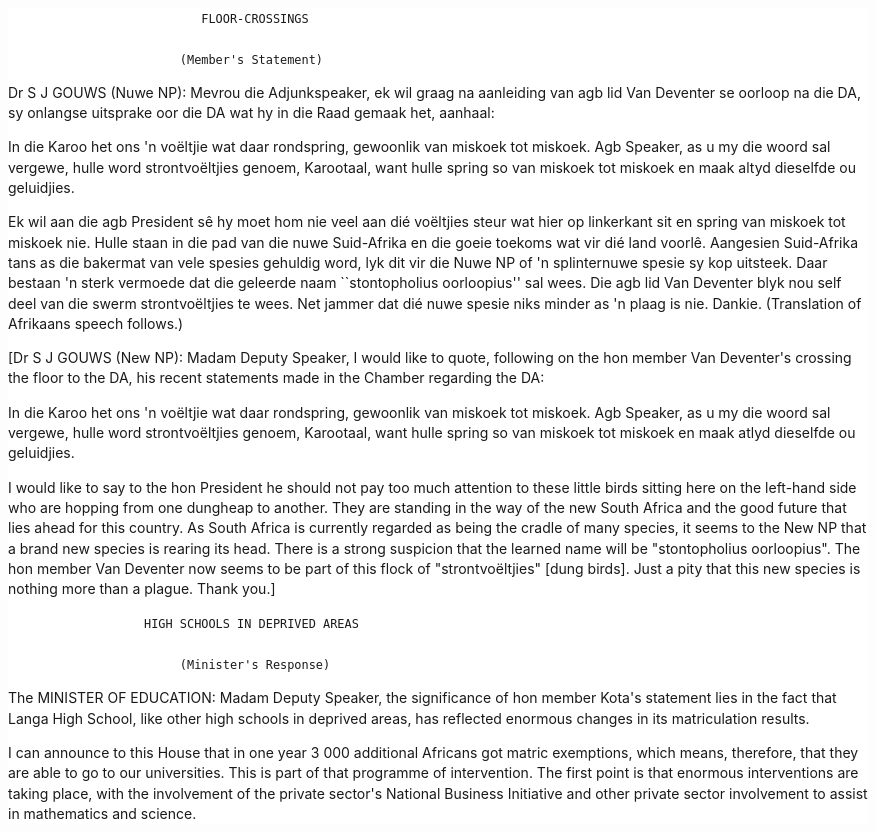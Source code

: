                                FLOOR-CROSSINGS

                            (Member's Statement)

Dr S J GOUWS (Nuwe NP): Mevrou die Adjunkspeaker, ek wil graag na
aanleiding van agb lid Van Deventer se oorloop na die DA, sy onlangse
uitsprake oor die DA wat hy in die Raad gemaak het, aanhaal:


  In die Karoo het ons 'n voëltjie wat daar rondspring, gewoonlik van
  miskoek tot miskoek. Agb Speaker, as u my die woord sal vergewe, hulle
  word strontvoëltjies genoem, Karootaal, want hulle spring so van miskoek
  tot miskoek en maak altyd dieselfde ou geluidjies.

Ek wil aan die agb President sê hy moet hom nie veel aan dié voëltjies
steur wat hier op linkerkant sit en spring van miskoek tot miskoek nie.
Hulle staan in die pad van die nuwe Suid-Afrika en die goeie toekoms wat
vir dié land voorlê. Aangesien Suid-Afrika tans as die bakermat van vele
spesies gehuldig word, lyk dit vir die Nuwe NP of 'n splinternuwe spesie sy
kop uitsteek. Daar bestaan 'n sterk vermoede dat die geleerde naam
``stontopholius oorloopius'' sal wees. Die agb lid Van Deventer blyk nou
self deel van die swerm strontvoëltjies te wees. Net jammer dat dié nuwe
spesie niks minder as 'n plaag is nie. Dankie. (Translation of Afrikaans
speech follows.)

[Dr S J GOUWS (New NP): Madam Deputy Speaker, I would like to quote,
following on the hon member Van Deventer's crossing the floor to the DA,
his recent statements made in the Chamber regarding the DA:


  In die Karoo het ons 'n voëltjie wat daar rondspring, gewoonlik van
  miskoek tot miskoek. Agb Speaker, as u my die woord sal vergewe, hulle
  word strontvoëltjies genoem, Karootaal, want hulle spring so van miskoek
  tot miskoek en maak atlyd dieselfde ou geluidjies.

I would like to say to the hon President he should not pay too much
attention to these little birds sitting here on the left-hand side who are
hopping from one dungheap to another. They are standing in the way of the
new South Africa and the good future that lies ahead for this country. As
South Africa is currently regarded as being the cradle of many species, it
seems to the New NP that a brand new species is rearing its head. There is
a strong suspicion that the learned name will be "stontopholius
oorloopius". The hon member Van Deventer now seems to be part of this flock
of "strontvoëltjies" [dung birds]. Just a pity that this new species is
nothing more than a plague. Thank you.]

                       HIGH SCHOOLS IN DEPRIVED AREAS

                            (Minister's Response)

The MINISTER OF EDUCATION: Madam Deputy Speaker, the significance of hon
member Kota's statement lies in the fact that Langa High School, like other
high schools in deprived areas, has reflected enormous changes in its
matriculation results.

I can announce to this House that in one year 3 000 additional Africans got
matric exemptions, which means, therefore, that they are able to go to our
universities. This is part of that programme of intervention. The first
point is that enormous interventions are taking place, with the involvement
of the private sector's National Business Initiative and other private
sector involvement to assist in mathematics and science.
